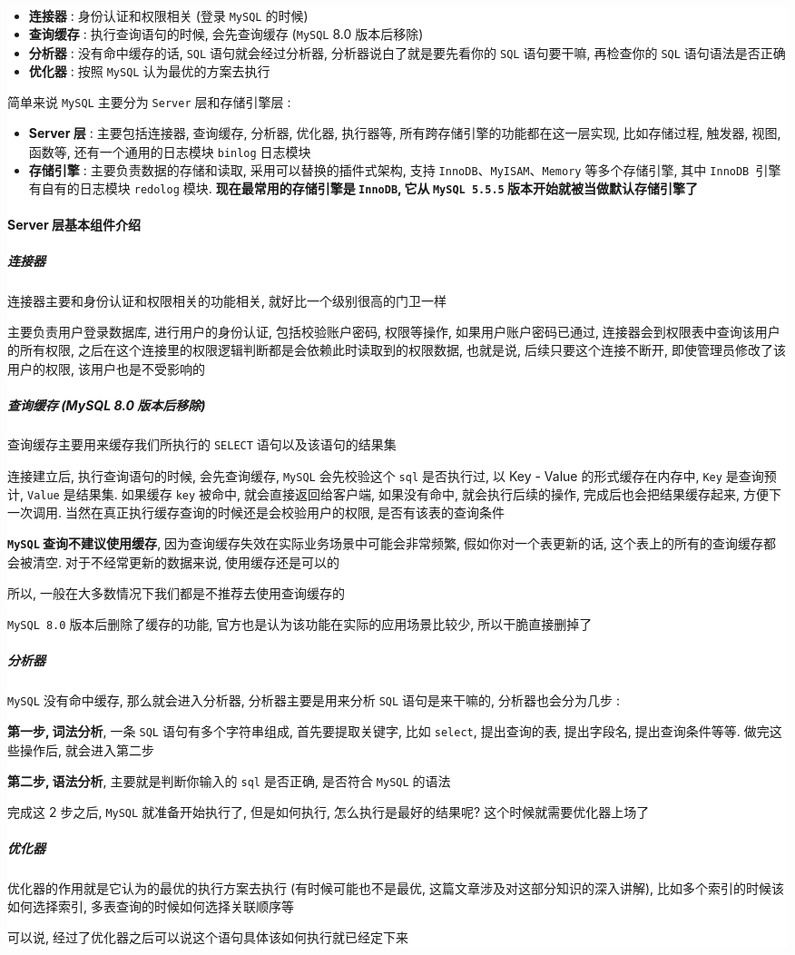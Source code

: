 -   **连接器** : 身份认证和权限相关 (登录 `MySQL` 的时候)
-   **查询缓存** : 执行查询语句的时候, 会先查询缓存 (`MySQL` 8.0 版本后移除)
-   **分析器** : 没有命中缓存的话, `SQL` 语句就会经过分析器, 分析器说白了就是要先看你的 `SQL` 语句要干嘛, 再检查你的 `SQL` 语句语法是否正确
-   **优化器** : 按照 `MySQL` 认为最优的方案去执行



简单来说 `MySQL` 主要分为 `Server` 层和存储引擎层 :

-   **Server 层** : 主要包括连接器, 查询缓存, 分析器, 优化器, 执行器等, 所有跨存储引擎的功能都在这一层实现, 比如存储过程, 触发器, 视图, 函数等, 还有一个通用的日志模块 `binlog` 日志模块
-   **存储引擎** : 主要负责数据的存储和读取, 采用可以替换的插件式架构, 支持 `InnoDB`、`MyISAM`、`Memory` 等多个存储引擎, 其中 `InnoDB `引擎有自有的日志模块 `redolog` 模块. **现在最常用的存储引擎是 `InnoDB`, 它从 `MySQL 5.5.5` 版本开始就被当做默认存储引擎了**



#### Server 层基本组件介绍

##### 连接器

连接器主要和身份认证和权限相关的功能相关, 就好比一个级别很高的门卫一样

主要负责用户登录数据库, 进行用户的身份认证, 包括校验账户密码, 权限等操作, 如果用户账户密码已通过, 连接器会到权限表中查询该用户的所有权限, 之后在这个连接里的权限逻辑判断都是会依赖此时读取到的权限数据, 也就是说, 后续只要这个连接不断开, 即使管理员修改了该用户的权限, 该用户也是不受影响的



##### 查询缓存 (MySQL 8.0 版本后移除)

查询缓存主要用来缓存我们所执行的 `SELECT` 语句以及该语句的结果集

连接建立后, 执行查询语句的时候, 会先查询缓存, `MySQL` 会先校验这个 `sql` 是否执行过, 以 Key - Value 的形式缓存在内存中, `Key` 是查询预计, `Value` 是结果集. 如果缓存 `key` 被命中, 就会直接返回给客户端, 如果没有命中, 就会执行后续的操作, 完成后也会把结果缓存起来, 方便下一次调用. 当然在真正执行缓存查询的时候还是会校验用户的权限, 是否有该表的查询条件

**`MySQL` 查询不建议使用缓存**, 因为查询缓存失效在实际业务场景中可能会非常频繁, 假如你对一个表更新的话, 这个表上的所有的查询缓存都会被清空. 对于不经常更新的数据来说, 使用缓存还是可以的

所以, 一般在大多数情况下我们都是不推荐去使用查询缓存的

`MySQL 8.0` 版本后删除了缓存的功能, 官方也是认为该功能在实际的应用场景比较少, 所以干脆直接删掉了



##### 分析器

`MySQL` 没有命中缓存, 那么就会进入分析器, 分析器主要是用来分析 `SQL` 语句是来干嘛的, 分析器也会分为几步 : 

**第一步, 词法分析**, 一条 `SQL` 语句有多个字符串组成, 首先要提取关键字, 比如 `select`, 提出查询的表, 提出字段名, 提出查询条件等等. 做完这些操作后, 就会进入第二步

**第二步, 语法分析**, 主要就是判断你输入的 `sql` 是否正确, 是否符合 `MySQL` 的语法

完成这 2 步之后, `MySQL` 就准备开始执行了, 但是如何执行, 怎么执行是最好的结果呢? 这个时候就需要优化器上场了



##### 优化器

优化器的作用就是它认为的最优的执行方案去执行 (有时候可能也不是最优, 这篇文章涉及对这部分知识的深入讲解), 比如多个索引的时候该如何选择索引, 多表查询的时候如何选择关联顺序等

可以说, 经过了优化器之后可以说这个语句具体该如何执行就已经定下来
